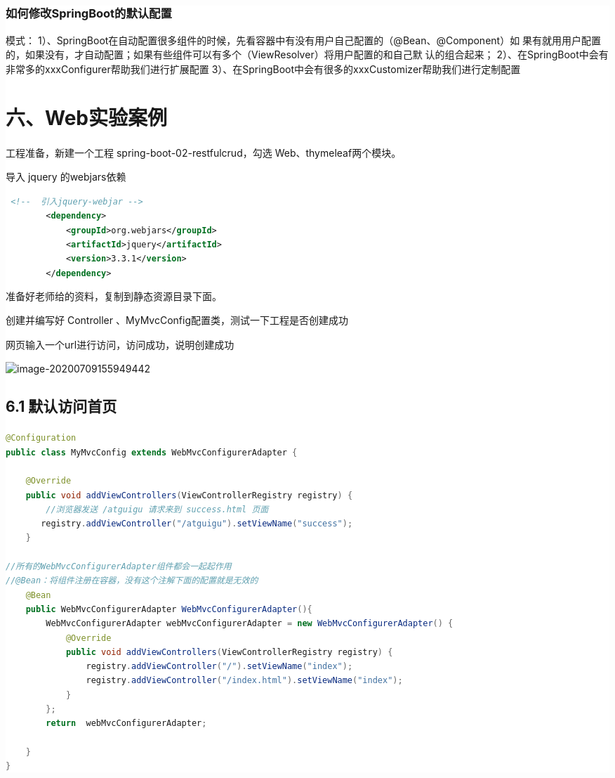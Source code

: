 



### 如何修改SpringBoot的默认配置

模式：
1）、SpringBoot在自动配置很多组件的时候，先看容器中有没有用户自己配置的（@Bean、@Component）如
果有就用用户配置的，如果没有，才自动配置；如果有些组件可以有多个（ViewResolver）将用户配置的和自己默
认的组合起来；
2）、在SpringBoot中会有非常多的xxxConfigurer帮助我们进行扩展配置
3）、在SpringBoot中会有很多的xxxCustomizer帮助我们进行定制配置





# 六、Web实验案例

工程准备，新建一个工程 spring-boot-02-restfulcrud，勾选 Web、thymeleaf两个模块。

导入 jquery 的webjars依赖

```xml
 <!--  引入jquery‐webjar -->
        <dependency>
            <groupId>org.webjars</groupId>
            <artifactId>jquery</artifactId>
            <version>3.3.1</version>
        </dependency>
```

准备好老师给的资料，复制到静态资源目录下面。

创建并编写好 Controller 、MyMvcConfig配置类，测试一下工程是否创建成功

网页输入一个url进行访问，访问成功，说明创建成功



![image-20200709155949442](https://raw.githubusercontent.com/bluepopo/myblog/master/img/20200709155958.png)

## 6.1 默认访问首页

```java
@Configuration
public class MyMvcConfig extends WebMvcConfigurerAdapter {

    @Override
    public void addViewControllers(ViewControllerRegistry registry) {
        //浏览器发送 /atguigu 请求来到 success.html 页面
       registry.addViewController("/atguigu").setViewName("success");
    }
    
//所有的WebMvcConfigurerAdapter组件都会一起起作用
//@Bean：将组件注册在容器，没有这个注解下面的配置就是无效的
    @Bean
    public WebMvcConfigurerAdapter WebMvcConfigurerAdapter(){
        WebMvcConfigurerAdapter webMvcConfigurerAdapter = new WebMvcConfigurerAdapter() {
            @Override
            public void addViewControllers(ViewControllerRegistry registry) {
                registry.addViewController("/").setViewName("index");
                registry.addViewController("/index.html").setViewName("index");
            }
        };
        return  webMvcConfigurerAdapter;

    }
}

```
